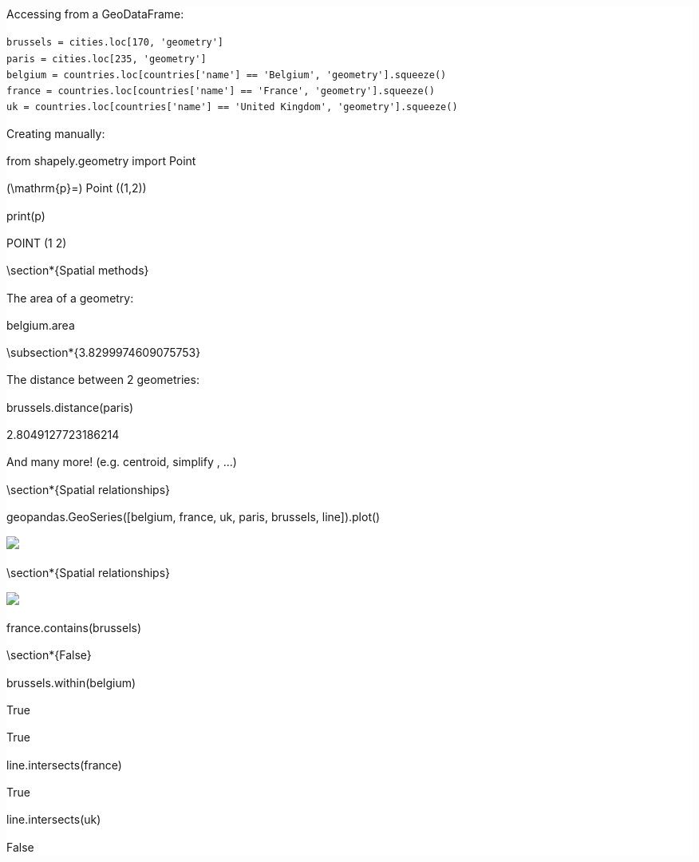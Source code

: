 Accessing from a GeoDataFrame:

```
brussels = cities.loc[170, 'geometry']
paris = cities.loc[235, 'geometry']
belgium = countries.loc[countries['name'] == 'Belgium', 'geometry'].squeeze()
france = countries.loc[countries['name'] == 'France', 'geometry'].squeeze()
uk = countries.loc[countries['name'] == 'United Kingdom', 'geometry'].squeeze()
```

Creating manually:

from shapely.geometry import Point

\(\mathrm{p}=\) Point \((1,2)\)

print(p)

POINT (1 2)

\section*{Spatial methods}

The area of a geometry:

belgium.area

\subsection*{3.8299974609075753}

The distance between 2 geometries:

brussels.distance(paris)

2.8049127723186214

And many more! (e.g. centroid, simplify , ...)

\section*{Spatial relationships}

geopandas.GeoSeries([belgium, france, uk, paris, brussels, line]).plot()

![](https://cdn.mathpix.com/cropped/2024_07_18_15ab3fd3c0a3cbf3fa00g-07.jpg?height=1487&width=1492&top_left_y=553&top_left_x=1370)

\section*{Spatial relationships}

![](https://cdn.mathpix.com/cropped/2024_07_18_15ab3fd3c0a3cbf3fa00g-08.jpg?height=439&width=1958&top_left_y=345&top_left_x=128)

france.contains(brussels)

\section*{False}

brussels.within(belgium)

True

True

line.intersects(france)

True

line.intersects(uk)

False
